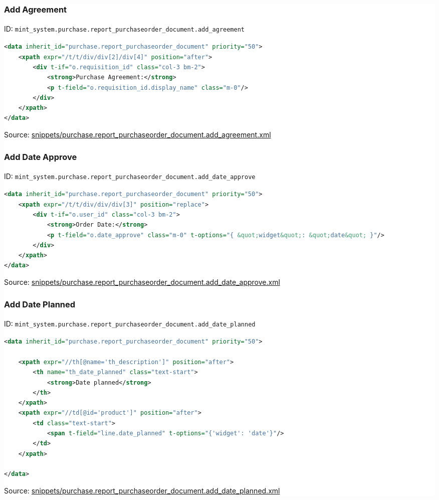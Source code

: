 ### Add Agreement  
ID: `mint_system.purchase.report_purchaseorder_document.add_agreement`  
```xml
<data inherit_id="purchase.report_purchaseorder_document" priority="50">
    <xpath expr="/t/t/div/div[2]/div[4]" position="after">
        <div t-if="o.requisition_id" class="col-3 bm-2">
            <strong>Purchase Agreement:</strong>
            <p t-field="o.requisition_id.display_name" class="m-0"/>
        </div>
    </xpath>
</data>

```
Source: [snippets/purchase.report_purchaseorder_document.add_agreement.xml](https://github.com/Mint-System/Odoo-Build/tree/main/snippets/purchase.report_purchaseorder_document.add_agreement.xml)

### Add Date Approve  
ID: `mint_system.purchase.report_purchaseorder_document.add_date_approve`  
```xml
<data inherit_id="purchase.report_purchaseorder_document" priority="50">
    <xpath expr="/t/t/div/div/div[3]" position="replace">
        <div t-if="o.user_id" class="col-3 bm-2">
            <strong>Order Date:</strong>
            <p t-field="o.date_approve" class="m-0" t-options="{ &quot;widget&quot;: &quot;date&quot; }"/>
        </div>
    </xpath>
</data>

```
Source: [snippets/purchase.report_purchaseorder_document.add_date_approve.xml](https://github.com/Mint-System/Odoo-Build/tree/main/snippets/purchase.report_purchaseorder_document.add_date_approve.xml)

### Add Date Planned  
ID: `mint_system.purchase.report_purchaseorder_document.add_date_planned`  
```xml
<data inherit_id="purchase.report_purchaseorder_document" priority="50">

    <xpath expr="//th[@name='th_description']" position="after">
        <th name="th_date_planned" class="text-start">
            <strong>Date planned</strong>
        </th>
    </xpath>
    <xpath expr="//td[@id='product']" position="after">
        <td class="text-start">
            <span t-field="line.date_planned" t-options="{'widget': 'date'}"/>
        </td>
    </xpath>

</data>


```
Source: [snippets/purchase.report_purchaseorder_document.add_date_planned.xml](https://github.com/Mint-System/Odoo-Build/tree/main/snippets/purchase.report_purchaseorder_document.add_date_planned.xml)
